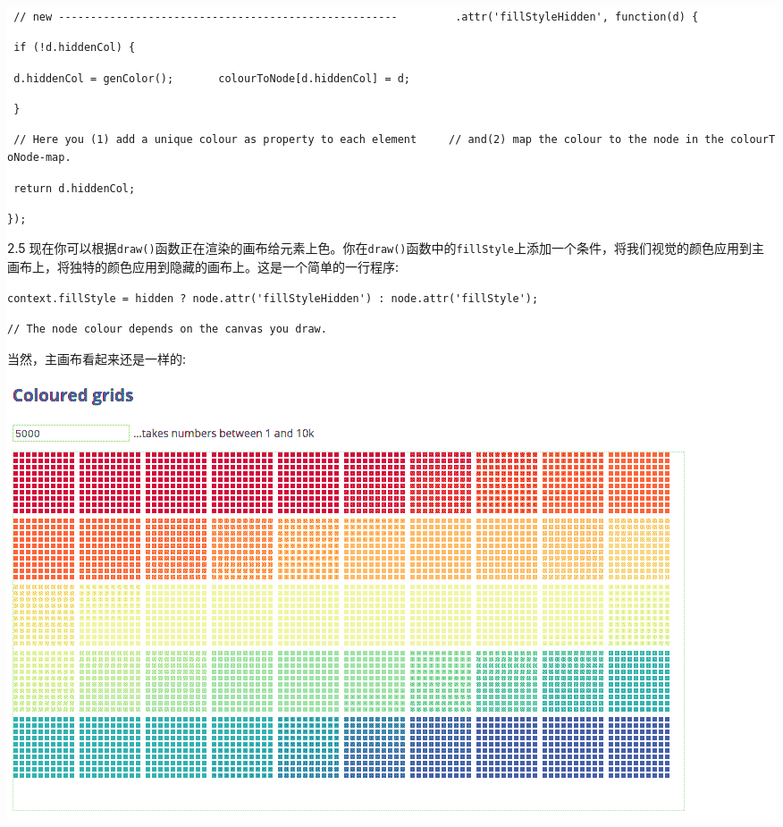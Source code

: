 ```
 // new -----------------------------------------------------         .attr('fillStyleHidden', function(d) { 
```

```
 if (!d.hiddenCol) {
```

```
 d.hiddenCol = genColor();       colourToNode[d.hiddenCol] = d;
```

```
 }
```

```
 // Here you (1) add a unique colour as property to each element     // and(2) map the colour to the node in the colourToNode-map.
```

```
 return d.hiddenCol;
```

```
});
```

2.5 现在你可以根据`draw()`函数正在渲染的画布给元素上色。你在`draw()`函数中的`fillStyle`上添加一个条件，将我们视觉的颜色应用到主画布上，将独特的颜色应用到隐藏的画布上。这是一个简单的一行程序:

```
context.fillStyle = hidden ? node.attr('fillStyleHidden') : node.attr('fillStyle');
```

```
// The node colour depends on the canvas you draw.
```

当然，主画布看起来还是一样的:

![iiJNAhyR0ReK2tU1aoHuRjnODkWsgr83906J](img/a5520516ddf0b398b5be6af6ebfe2845.png)
